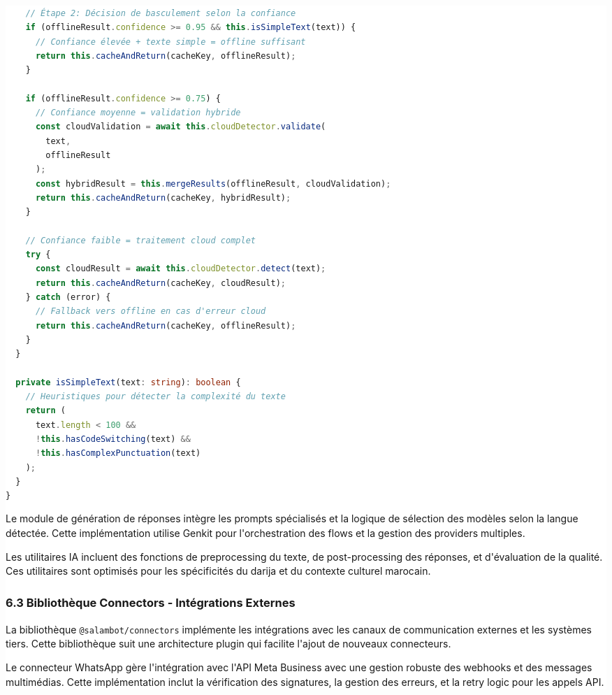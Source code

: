 ```typescript
    // Étape 2: Décision de basculement selon la confiance
    if (offlineResult.confidence >= 0.95 && this.isSimpleText(text)) {
      // Confiance élevée + texte simple = offline suffisant
      return this.cacheAndReturn(cacheKey, offlineResult);
    }

    if (offlineResult.confidence >= 0.75) {
      // Confiance moyenne = validation hybride
      const cloudValidation = await this.cloudDetector.validate(
        text,
        offlineResult
      );
      const hybridResult = this.mergeResults(offlineResult, cloudValidation);
      return this.cacheAndReturn(cacheKey, hybridResult);
    }

    // Confiance faible = traitement cloud complet
    try {
      const cloudResult = await this.cloudDetector.detect(text);
      return this.cacheAndReturn(cacheKey, cloudResult);
    } catch (error) {
      // Fallback vers offline en cas d'erreur cloud
      return this.cacheAndReturn(cacheKey, offlineResult);
    }
  }

  private isSimpleText(text: string): boolean {
    // Heuristiques pour détecter la complexité du texte
    return (
      text.length < 100 &&
      !this.hasCodeSwitching(text) &&
      !this.hasComplexPunctuation(text)
    );
  }
}
```

Le module de génération de réponses intègre les prompts spécialisés et la logique de sélection des modèles selon la langue détectée. Cette implémentation utilise Genkit pour l'orchestration des flows et la gestion des providers multiples.

Les utilitaires IA incluent des fonctions de preprocessing du texte, de post-processing des réponses, et d'évaluation de la qualité. Ces utilitaires sont optimisés pour les spécificités du darija et du contexte culturel marocain.

### 6.3 Bibliothèque Connectors - Intégrations Externes

La bibliothèque `@salambot/connectors` implémente les intégrations avec les canaux de communication externes et les systèmes tiers. Cette bibliothèque suit une architecture plugin qui facilite l'ajout de nouveaux connecteurs.

Le connecteur WhatsApp gère l'intégration avec l'API Meta Business avec une gestion robuste des webhooks et des messages multimédias. Cette implémentation inclut la vérification des signatures, la gestion des erreurs, et la retry logic pour les appels API.
